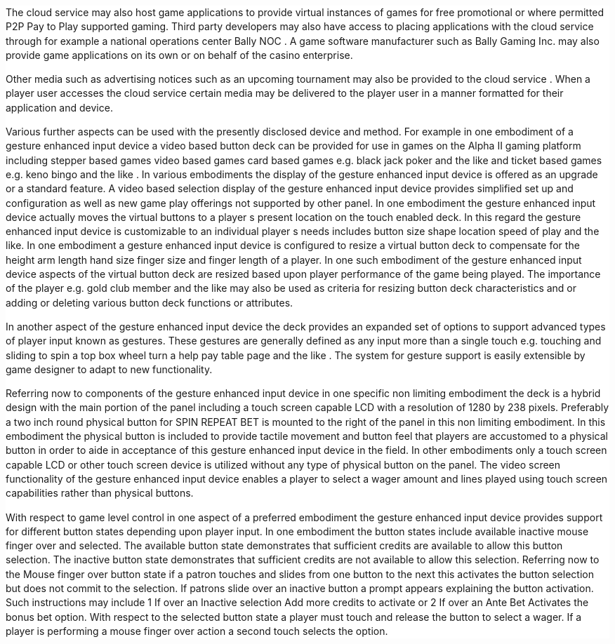 The cloud service may also host game applications to provide virtual instances of games for free promotional or where permitted P2P Pay to Play supported gaming. Third party developers may also have access to placing applications with the cloud service through for example a national operations center Bally NOC . A game software manufacturer such as Bally Gaming Inc. may also provide game applications on its own or on behalf of the casino enterprise.

Other media such as advertising notices such as an upcoming tournament may also be provided to the cloud service . When a player user accesses the cloud service certain media may be delivered to the player user in a manner formatted for their application and device.

Various further aspects can be used with the presently disclosed device and method. For example in one embodiment of a gesture enhanced input device a video based button deck can be provided for use in games on the Alpha II gaming platform including stepper based games video based games card based games e.g. black jack poker and the like and ticket based games e.g. keno bingo and the like . In various embodiments the display of the gesture enhanced input device is offered as an upgrade or a standard feature. A video based selection display of the gesture enhanced input device provides simplified set up and configuration as well as new game play offerings not supported by other panel. In one embodiment the gesture enhanced input device actually moves the virtual buttons to a player s present location on the touch enabled deck. In this regard the gesture enhanced input device is customizable to an individual player s needs includes button size shape location speed of play and the like. In one embodiment a gesture enhanced input device is configured to resize a virtual button deck to compensate for the height arm length hand size finger size and finger length of a player. In one such embodiment of the gesture enhanced input device aspects of the virtual button deck are resized based upon player performance of the game being played. The importance of the player e.g. gold club member and the like may also be used as criteria for resizing button deck characteristics and or adding or deleting various button deck functions or attributes.

In another aspect of the gesture enhanced input device the deck provides an expanded set of options to support advanced types of player input known as gestures. These gestures are generally defined as any input more than a single touch e.g. touching and sliding to spin a top box wheel turn a help pay table page and the like . The system for gesture support is easily extensible by game designer to adapt to new functionality.

Referring now to components of the gesture enhanced input device in one specific non limiting embodiment the deck is a hybrid design with the main portion of the panel including a touch screen capable LCD with a resolution of 1280 by 238 pixels. Preferably a two inch round physical button for SPIN REPEAT BET is mounted to the right of the panel in this non limiting embodiment. In this embodiment the physical button is included to provide tactile movement and button feel that players are accustomed to a physical button in order to aide in acceptance of this gesture enhanced input device in the field. In other embodiments only a touch screen capable LCD or other touch screen device is utilized without any type of physical button on the panel. The video screen functionality of the gesture enhanced input device enables a player to select a wager amount and lines played using touch screen capabilities rather than physical buttons.

With respect to game level control in one aspect of a preferred embodiment the gesture enhanced input device provides support for different button states depending upon player input. In one embodiment the button states include available inactive mouse finger over and selected. The available button state demonstrates that sufficient credits are available to allow this button selection. The inactive button state demonstrates that sufficient credits are not available to allow this selection. Referring now to the Mouse finger over button state if a patron touches and slides from one button to the next this activates the button selection but does not commit to the selection. If patrons slide over an inactive button a prompt appears explaining the button activation. Such instructions may include 1 If over an Inactive selection Add more credits to activate or 2 If over an Ante Bet Activates the bonus bet option. With respect to the selected button state a player must touch and release the button to select a wager. If a player is performing a mouse finger over action a second touch selects the option.

